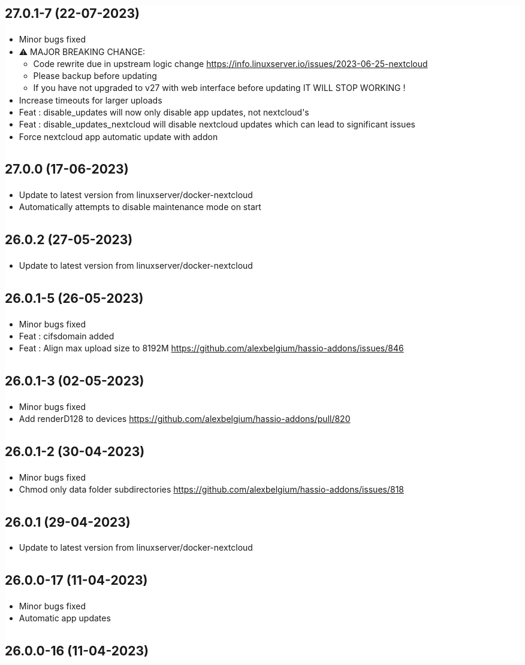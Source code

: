 ## 27.0.1-7 (22-07-2023)

- Minor bugs fixed
- &#9888; MAJOR BREAKING CHANGE:
  - Code rewrite due in upstream logic change https://info.linuxserver.io/issues/2023-06-25-nextcloud
  - Please backup before updating
  - If you have not upgraded to v27 with web interface before updating IT WILL STOP WORKING !
- Increase timeouts for larger uploads
- Feat : disable_updates will now only disable app updates, not nextcloud's
- Feat : disable_updates_nextcloud will disable nextcloud updates which can lead to significant issues
- Force nextcloud app automatic update with addon

## 27.0.0 (17-06-2023)

- Update to latest version from linuxserver/docker-nextcloud
- Automatically attempts to disable maintenance mode on start

## 26.0.2 (27-05-2023)

- Update to latest version from linuxserver/docker-nextcloud

## 26.0.1-5 (26-05-2023)

- Minor bugs fixed
- Feat : cifsdomain added
- Feat : Align max upload size to 8192M https://github.com/alexbelgium/hassio-addons/issues/846

## 26.0.1-3 (02-05-2023)

- Minor bugs fixed
- Add renderD128 to devices https://github.com/alexbelgium/hassio-addons/pull/820

## 26.0.1-2 (30-04-2023)

- Minor bugs fixed
- Chmod only data folder subdirectories https://github.com/alexbelgium/hassio-addons/issues/818

## 26.0.1 (29-04-2023)

- Update to latest version from linuxserver/docker-nextcloud

## 26.0.0-17 (11-04-2023)

- Minor bugs fixed
- Automatic app updates

## 26.0.0-16 (11-04-2023)
